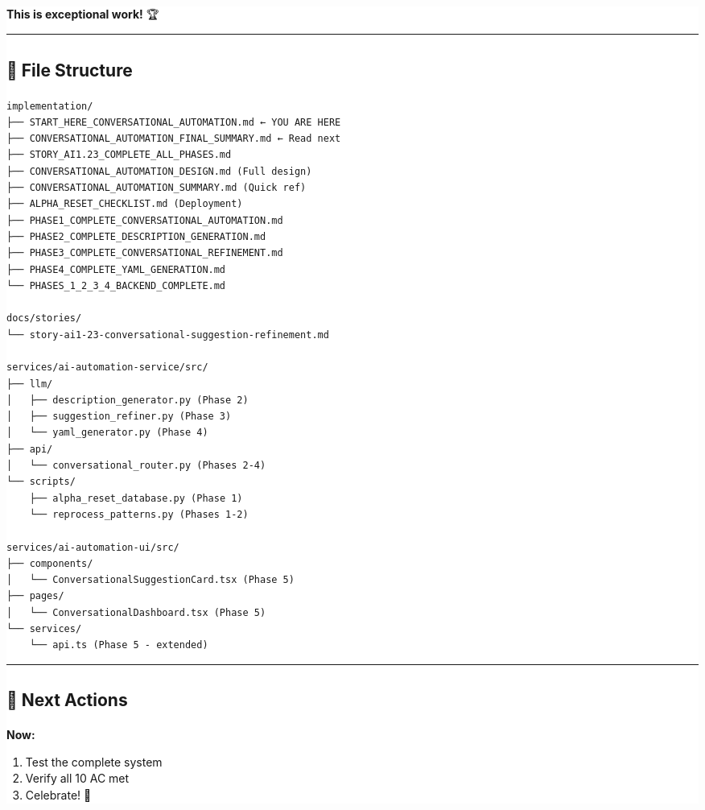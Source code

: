 **This is exceptional work!** 🏆

---

## 📁 File Structure

```
implementation/
├── START_HERE_CONVERSATIONAL_AUTOMATION.md ← YOU ARE HERE
├── CONVERSATIONAL_AUTOMATION_FINAL_SUMMARY.md ← Read next
├── STORY_AI1.23_COMPLETE_ALL_PHASES.md
├── CONVERSATIONAL_AUTOMATION_DESIGN.md (Full design)
├── CONVERSATIONAL_AUTOMATION_SUMMARY.md (Quick ref)
├── ALPHA_RESET_CHECKLIST.md (Deployment)
├── PHASE1_COMPLETE_CONVERSATIONAL_AUTOMATION.md
├── PHASE2_COMPLETE_DESCRIPTION_GENERATION.md
├── PHASE3_COMPLETE_CONVERSATIONAL_REFINEMENT.md
├── PHASE4_COMPLETE_YAML_GENERATION.md
└── PHASES_1_2_3_4_BACKEND_COMPLETE.md

docs/stories/
└── story-ai1-23-conversational-suggestion-refinement.md

services/ai-automation-service/src/
├── llm/
│   ├── description_generator.py (Phase 2)
│   ├── suggestion_refiner.py (Phase 3)
│   └── yaml_generator.py (Phase 4)
├── api/
│   └── conversational_router.py (Phases 2-4)
└── scripts/
    ├── alpha_reset_database.py (Phase 1)
    └── reprocess_patterns.py (Phases 1-2)

services/ai-automation-ui/src/
├── components/
│   └── ConversationalSuggestionCard.tsx (Phase 5)
├── pages/
│   └── ConversationalDashboard.tsx (Phase 5)
└── services/
    └── api.ts (Phase 5 - extended)
```

---

## 🚀 Next Actions

**Now:**
1. Test the complete system
2. Verify all 10 AC met
3. Celebrate! 🎉

